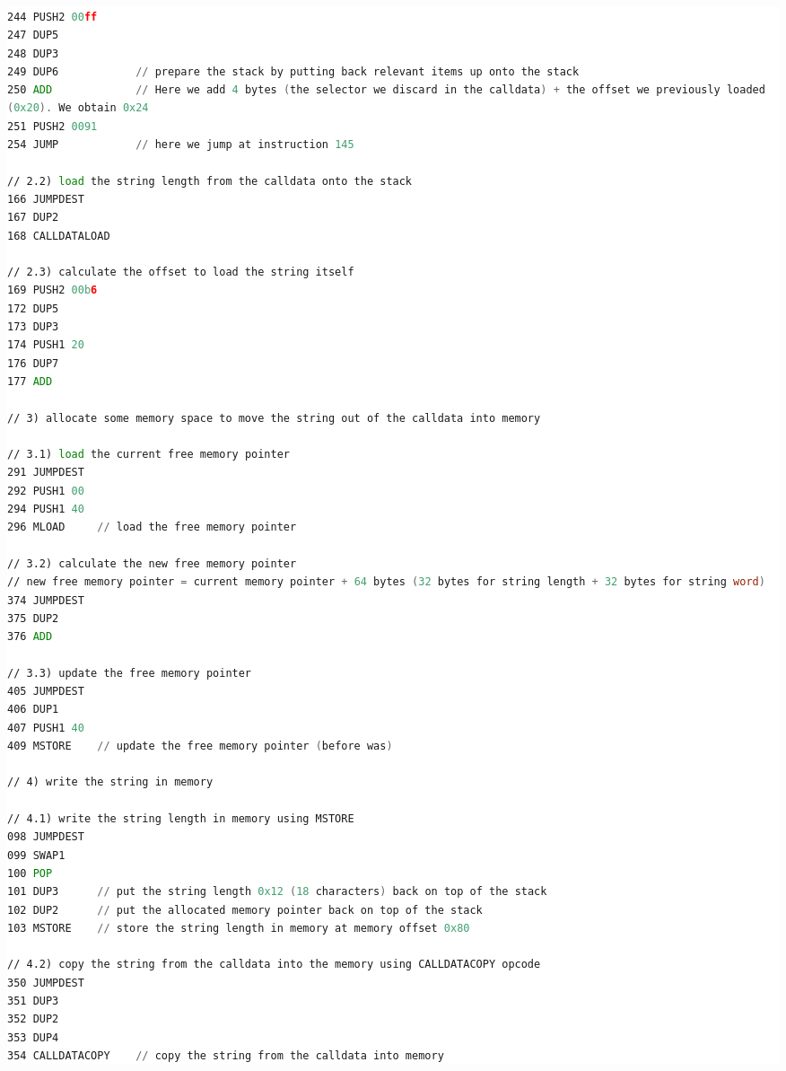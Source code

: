 ```asm
244 PUSH2 00ff     
247 DUP5            
248 DUP3           
249 DUP6            // prepare the stack by putting back relevant items up onto the stack
250 ADD             // Here we add 4 bytes (the selector we discard in the calldata) + the offset we previously loaded (0x20). We obtain 0x24
251 PUSH2 0091      
254 JUMP            // here we jump at instruction 145

// 2.2) load the string length from the calldata onto the stack
166 JUMPDEST
167 DUP2
168 CALLDATALOAD

// 2.3) calculate the offset to load the string itself
169 PUSH2 00b6
172 DUP5
173 DUP3
174 PUSH1 20
176 DUP7
177 ADD

// 3) allocate some memory space to move the string out of the calldata into memory

// 3.1) load the current free memory pointer
291 JUMPDEST
292 PUSH1 00
294 PUSH1 40
296 MLOAD     // load the free memory pointer

// 3.2) calculate the new free memory pointer 
// new free memory pointer = current memory pointer + 64 bytes (32 bytes for string length + 32 bytes for string word)
374 JUMPDEST
375 DUP2
376 ADD

// 3.3) update the free memory pointer
405 JUMPDEST
406 DUP1
407 PUSH1 40
409 MSTORE    // update the free memory pointer (before was)

// 4) write the string in memory

// 4.1) write the string length in memory using MSTORE
098 JUMPDEST
099 SWAP1
100 POP
101 DUP3      // put the string length 0x12 (18 characters) back on top of the stack
102 DUP2      // put the allocated memory pointer back on top of the stack
103 MSTORE    // store the string length in memory at memory offset 0x80

// 4.2) copy the string from the calldata into the memory using CALLDATACOPY opcode
350 JUMPDEST
351 DUP3
352 DUP2
353 DUP4
354 CALLDATACOPY    // copy the string from the calldata into memory
```
